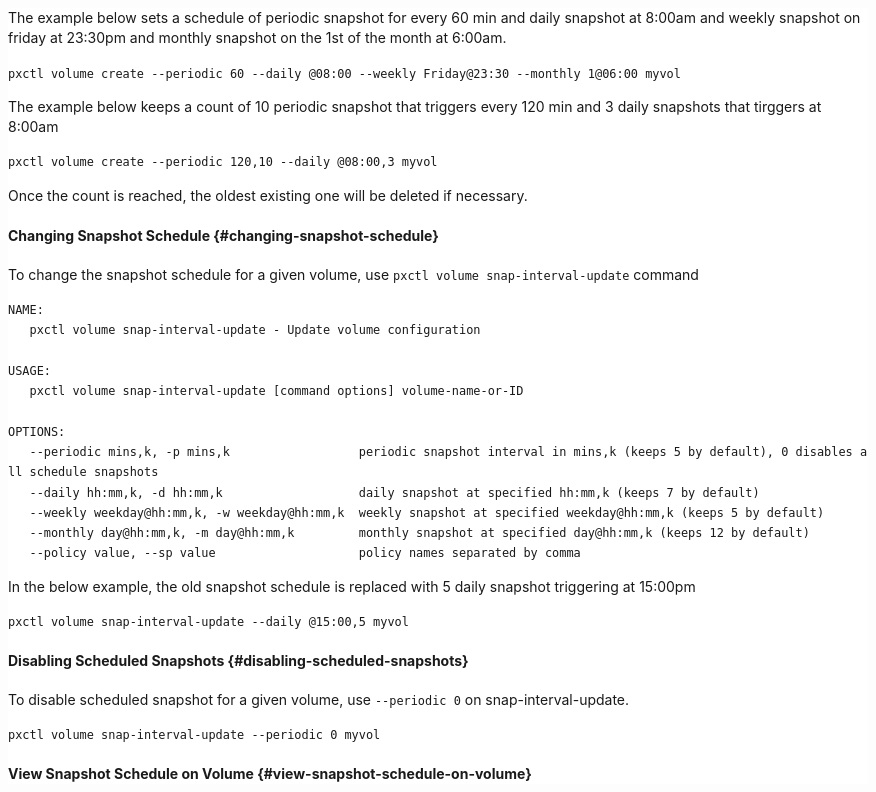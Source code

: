 The example below sets a schedule of periodic snapshot for every 60 min and daily snapshot at 8:00am and weekly snapshot on friday at 23:30pm and monthly snapshot on the 1st of the month at 6:00am.

```text
pxctl volume create --periodic 60 --daily @08:00 --weekly Friday@23:30 --monthly 1@06:00 myvol
```

The example below keeps a count of 10 periodic snapshot that triggers every 120 min and 3 daily snapshots that tirggers at 8:00am

```text
pxctl volume create --periodic 120,10 --daily @08:00,3 myvol
```

Once the count is reached, the oldest existing one will be deleted if necessary.

#### Changing Snapshot Schedule {#changing-snapshot-schedule}

To change the snapshot schedule for a given volume, use `pxctl volume snap-interval-update` command

```text
NAME:
   pxctl volume snap-interval-update - Update volume configuration

USAGE:
   pxctl volume snap-interval-update [command options] volume-name-or-ID

OPTIONS:
   --periodic mins,k, -p mins,k                  periodic snapshot interval in mins,k (keeps 5 by default), 0 disables all schedule snapshots
   --daily hh:mm,k, -d hh:mm,k                   daily snapshot at specified hh:mm,k (keeps 7 by default)
   --weekly weekday@hh:mm,k, -w weekday@hh:mm,k  weekly snapshot at specified weekday@hh:mm,k (keeps 5 by default)
   --monthly day@hh:mm,k, -m day@hh:mm,k         monthly snapshot at specified day@hh:mm,k (keeps 12 by default)
   --policy value, --sp value                    policy names separated by comma
```

In the below example, the old snapshot schedule is replaced with 5 daily snapshot triggering at 15:00pm

```text
pxctl volume snap-interval-update --daily @15:00,5 myvol
```

#### Disabling Scheduled Snapshots {#disabling-scheduled-snapshots}

To disable scheduled snapshot for a given volume, use `--periodic 0` on snap-interval-update.

```text
pxctl volume snap-interval-update --periodic 0 myvol
```

#### View Snapshot Schedule on Volume {#view-snapshot-schedule-on-volume}

